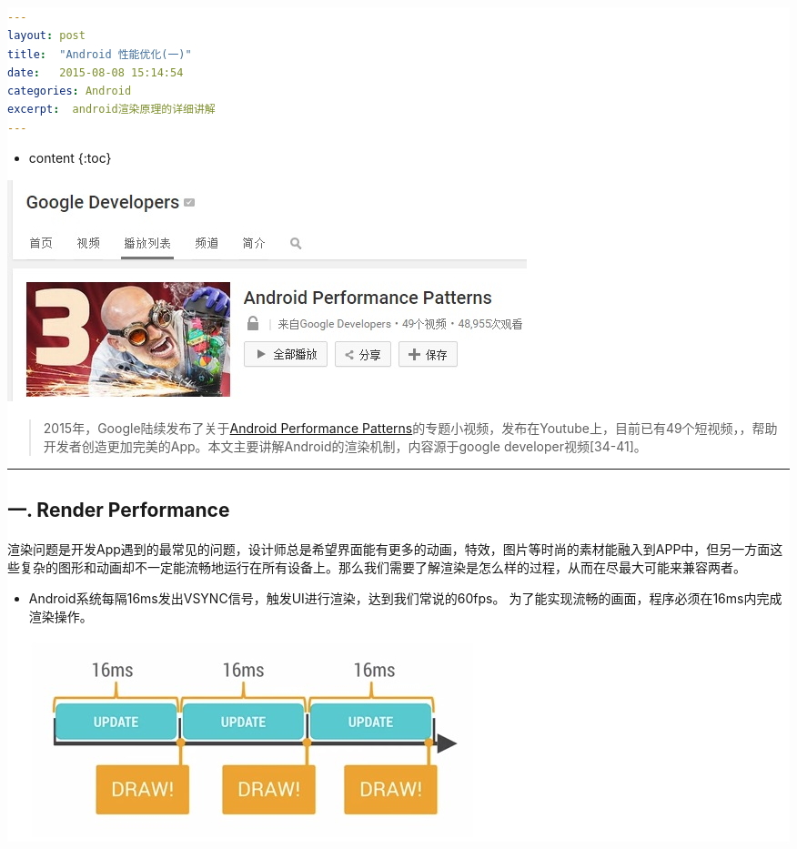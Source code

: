 ```yaml
---
layout: post
title:  "Android 性能优化(一)"
date:   2015-08-08 15:14:54
categories: Android
excerpt:  android渲染原理的详细讲解
---
```


* content
{:toc}


![android developer](/images/android-studio-performance-1/instruction.jpg)

>2015年，Google陆续发布了关于[Android Performance Patterns](https://www.youtube.com/playlist?list=PLOU2XLYxmsIKEOXh5TwZEv89aofHzNCiu)的专题小视频，发布在Youtube上，目前已有49个短视频，，帮助开发者创造更加完美的App。本文主要讲解Android的渲染机制，内容源于google developer视频[34-41]。

---

## 一. Render Performance
渲染问题是开发App遇到的最常见的问题，设计师总是希望界面能有更多的动画，特效，图片等时尚的素材能融入到APP中，但另一方面这些复杂的图形和动画却不一定能流畅地运行在所有设备上。那么我们需要了解渲染是怎么样的过程，从而在尽最大可能来兼容两者。

* Android系统每隔16ms发出VSYNC信号，触发UI进行渲染，达到我们常说的60fps。 为了能实现流畅的画面，程序必须在16ms内完成渲染操作。

	![render 1](/images/android-studio-performance-1/1_1.jpg)
